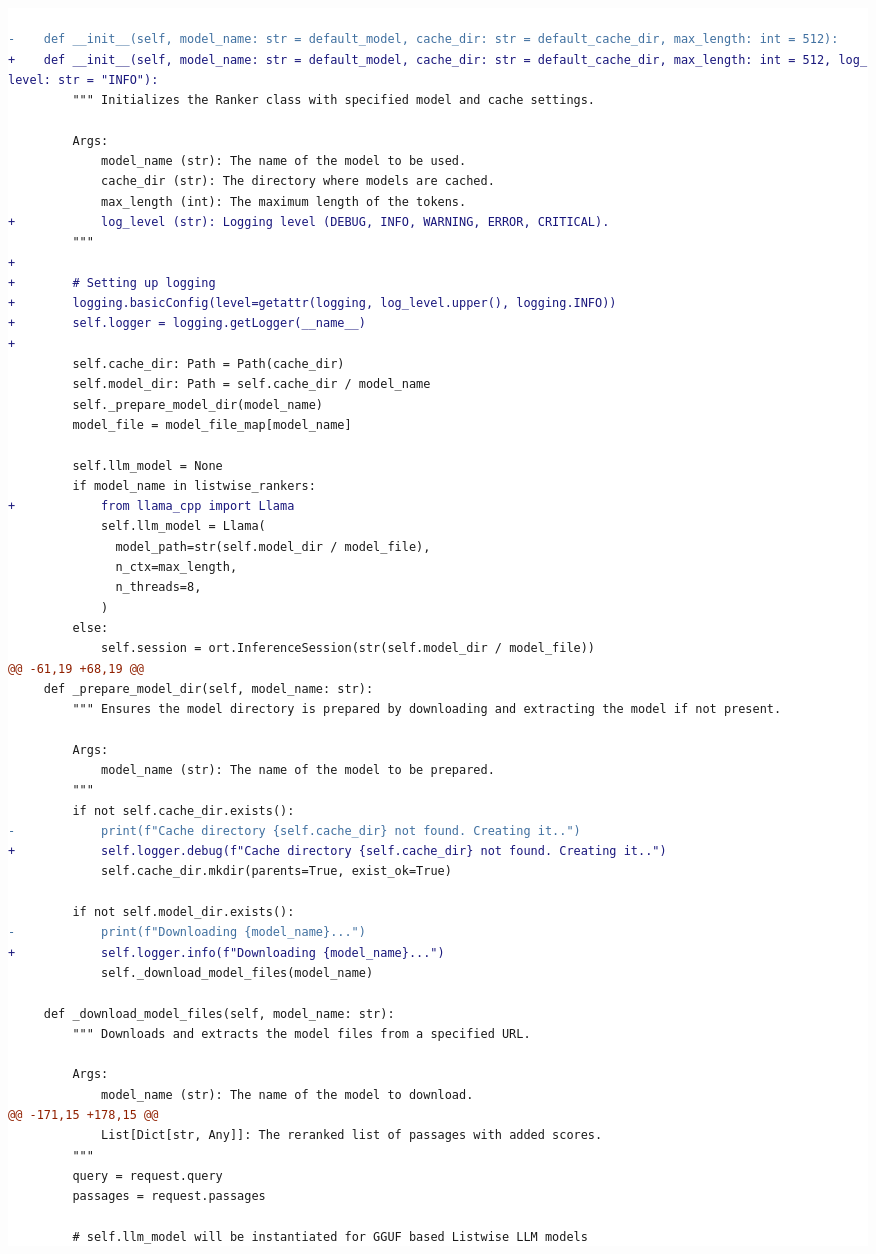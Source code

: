 ```diff
 
-    def __init__(self, model_name: str = default_model, cache_dir: str = default_cache_dir, max_length: int = 512):
+    def __init__(self, model_name: str = default_model, cache_dir: str = default_cache_dir, max_length: int = 512, log_level: str = "INFO"):
         """ Initializes the Ranker class with specified model and cache settings.
 
         Args:
             model_name (str): The name of the model to be used.
             cache_dir (str): The directory where models are cached.
             max_length (int): The maximum length of the tokens.
+            log_level (str): Logging level (DEBUG, INFO, WARNING, ERROR, CRITICAL).
         """
+        
+        # Setting up logging
+        logging.basicConfig(level=getattr(logging, log_level.upper(), logging.INFO))
+        self.logger = logging.getLogger(__name__)
+
         self.cache_dir: Path = Path(cache_dir)
         self.model_dir: Path = self.cache_dir / model_name
         self._prepare_model_dir(model_name)
         model_file = model_file_map[model_name]
 
         self.llm_model = None
         if model_name in listwise_rankers:
+            from llama_cpp import Llama
             self.llm_model = Llama(
               model_path=str(self.model_dir / model_file),
               n_ctx=max_length,  
               n_threads=8,          
             ) 
         else:
             self.session = ort.InferenceSession(str(self.model_dir / model_file))
@@ -61,19 +68,19 @@
     def _prepare_model_dir(self, model_name: str):
         """ Ensures the model directory is prepared by downloading and extracting the model if not present.
 
         Args:
             model_name (str): The name of the model to be prepared.
         """
         if not self.cache_dir.exists():
-            print(f"Cache directory {self.cache_dir} not found. Creating it..")
+            self.logger.debug(f"Cache directory {self.cache_dir} not found. Creating it..")
             self.cache_dir.mkdir(parents=True, exist_ok=True)
         
         if not self.model_dir.exists():
-            print(f"Downloading {model_name}...")
+            self.logger.info(f"Downloading {model_name}...")
             self._download_model_files(model_name)
 
     def _download_model_files(self, model_name: str):
         """ Downloads and extracts the model files from a specified URL.
 
         Args:
             model_name (str): The name of the model to download.
@@ -171,15 +178,15 @@
             List[Dict[str, Any]]: The reranked list of passages with added scores.
         """
         query = request.query
         passages = request.passages
 
         # self.llm_model will be instantiated for GGUF based Listwise LLM models
```